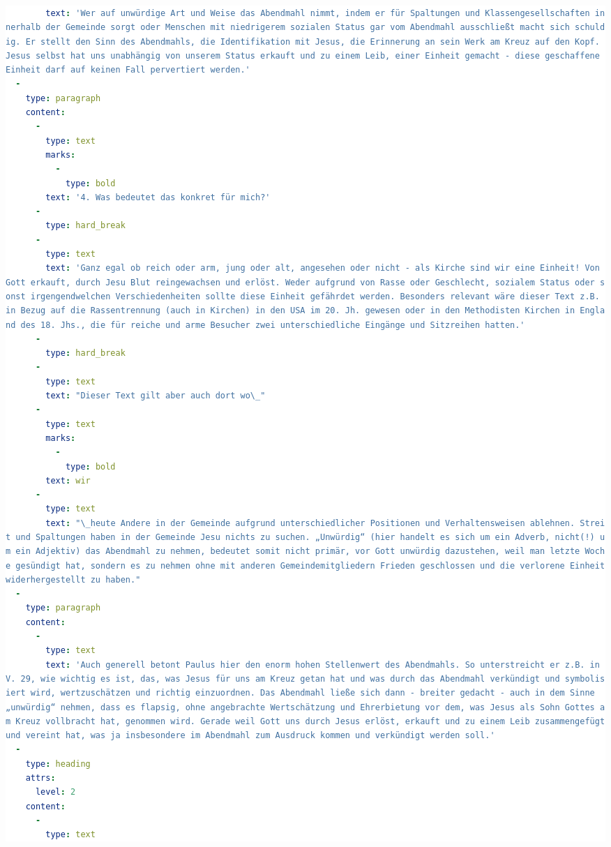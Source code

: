```yaml
        text: 'Wer auf unwürdige Art und Weise das Abendmahl nimmt, indem er für Spaltungen und Klassengesellschaften innerhalb der Gemeinde sorgt oder Menschen mit niedrigerem sozialen Status gar vom Abendmahl ausschließt macht sich schuldig. Er stellt den Sinn des Abendmahls, die Identifikation mit Jesus, die Erinnerung an sein Werk am Kreuz auf den Kopf. Jesus selbst hat uns unabhängig von unserem Status erkauft und zu einem Leib, einer Einheit gemacht - diese geschaffene Einheit darf auf keinen Fall pervertiert werden.'
  -
    type: paragraph
    content:
      -
        type: text
        marks:
          -
            type: bold
        text: '4. Was bedeutet das konkret für mich?'
      -
        type: hard_break
      -
        type: text
        text: 'Ganz egal ob reich oder arm, jung oder alt, angesehen oder nicht - als Kirche sind wir eine Einheit! Von Gott erkauft, durch Jesu Blut reingewachsen und erlöst. Weder aufgrund von Rasse oder Geschlecht, sozialem Status oder sonst irgengendwelchen Verschiedenheiten sollte diese Einheit gefährdet werden. Besonders relevant wäre dieser Text z.B. in Bezug auf die Rassentrennung (auch in Kirchen) in den USA im 20. Jh. gewesen oder in den Methodisten Kirchen in England des 18. Jhs., die für reiche und arme Besucher zwei unterschiedliche Eingänge und Sitzreihen hatten.'
      -
        type: hard_break
      -
        type: text
        text: "Dieser Text gilt aber auch dort wo\_"
      -
        type: text
        marks:
          -
            type: bold
        text: wir
      -
        type: text
        text: "\_heute Andere in der Gemeinde aufgrund unterschiedlicher Positionen und Verhaltensweisen ablehnen. Streit und Spaltungen haben in der Gemeinde Jesu nichts zu suchen. „Unwürdig“ (hier handelt es sich um ein Adverb, nicht(!) um ein Adjektiv) das Abendmahl zu nehmen, bedeutet somit nicht primär, vor Gott unwürdig dazustehen, weil man letzte Woche gesündigt hat, sondern es zu nehmen ohne mit anderen Gemeindemitgliedern Frieden geschlossen und die verlorene Einheit widerhergestellt zu haben."
  -
    type: paragraph
    content:
      -
        type: text
        text: 'Auch generell betont Paulus hier den enorm hohen Stellenwert des Abendmahls. So unterstreicht er z.B. in V. 29, wie wichtig es ist, das, was Jesus für uns am Kreuz getan hat und was durch das Abendmahl verkündigt und symbolisiert wird, wertzuschätzen und richtig einzuordnen. Das Abendmahl ließe sich dann - breiter gedacht - auch in dem Sinne „unwürdig“ nehmen, dass es flapsig, ohne angebrachte Wertschätzung und Ehrerbietung vor dem, was Jesus als Sohn Gottes am Kreuz vollbracht hat, genommen wird. Gerade weil Gott uns durch Jesus erlöst, erkauft und zu einem Leib zusammengefügt und vereint hat, was ja insbesondere im Abendmahl zum Ausdruck kommen und verkündigt werden soll.'
  -
    type: heading
    attrs:
      level: 2
    content:
      -
        type: text
```